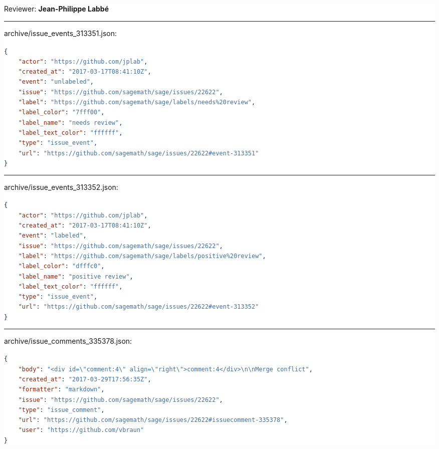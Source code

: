 Reviewer: **Jean-Philippe Labbé**



---

archive/issue_events_313351.json:
```json
{
    "actor": "https://github.com/jplab",
    "created_at": "2017-03-17T08:41:10Z",
    "event": "unlabeled",
    "issue": "https://github.com/sagemath/sage/issues/22622",
    "label": "https://github.com/sagemath/sage/labels/needs%20review",
    "label_color": "7fff00",
    "label_name": "needs review",
    "label_text_color": "ffffff",
    "type": "issue_event",
    "url": "https://github.com/sagemath/sage/issues/22622#event-313351"
}
```



---

archive/issue_events_313352.json:
```json
{
    "actor": "https://github.com/jplab",
    "created_at": "2017-03-17T08:41:10Z",
    "event": "labeled",
    "issue": "https://github.com/sagemath/sage/issues/22622",
    "label": "https://github.com/sagemath/sage/labels/positive%20review",
    "label_color": "dfffc0",
    "label_name": "positive review",
    "label_text_color": "ffffff",
    "type": "issue_event",
    "url": "https://github.com/sagemath/sage/issues/22622#event-313352"
}
```



---

archive/issue_comments_335378.json:
```json
{
    "body": "<div id=\"comment:4\" align=\"right\">comment:4</div>\n\nMerge conflict",
    "created_at": "2017-03-29T17:56:35Z",
    "formatter": "markdown",
    "issue": "https://github.com/sagemath/sage/issues/22622",
    "type": "issue_comment",
    "url": "https://github.com/sagemath/sage/issues/22622#issuecomment-335378",
    "user": "https://github.com/vbraun"
}
```
